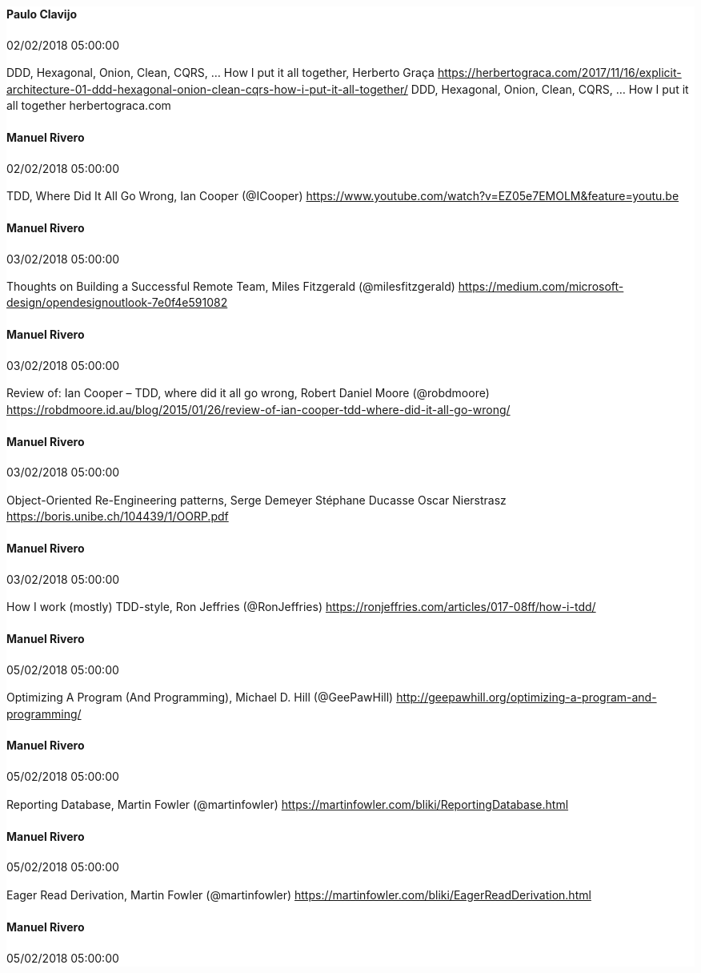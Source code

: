#### Paulo Clavijo
02/02/2018 05:00:00

DDD, Hexagonal, Onion, Clean, CQRS, … How I put it all together, Herberto Graça https://herbertograca.com/2017/11/16/explicit-architecture-01-ddd-hexagonal-onion-clean-cqrs-how-i-put-it-all-together/ DDD, Hexagonal, Onion, Clean, CQRS, … How I put it all together herbertograca.com

#### Manuel Rivero
02/02/2018 05:00:00

TDD, Where Did It All Go Wrong, Ian Cooper (@ICooper) https://www.youtube.com/watch?v=EZ05e7EMOLM&feature=youtu.be

#### Manuel Rivero
03/02/2018 05:00:00

Thoughts on Building a Successful Remote Team, Miles Fitzgerald (@milesfitzgerald) https://medium.com/microsoft-design/opendesignoutlook-7e0f4e591082

#### Manuel Rivero
03/02/2018 05:00:00

Review of: Ian Cooper – TDD, where did it all go wrong, Robert Daniel Moore (@robdmoore) https://robdmoore.id.au/blog/2015/01/26/review-of-ian-cooper-tdd-where-did-it-all-go-wrong/

#### Manuel Rivero
03/02/2018 05:00:00

Object-Oriented Re-Engineering patterns, Serge Demeyer Stéphane Ducasse Oscar Nierstrasz https://boris.unibe.ch/104439/1/OORP.pdf

#### Manuel Rivero
03/02/2018 05:00:00

How I work (mostly) TDD-style, Ron Jeffries (@RonJeffries) https://ronjeffries.com/articles/017-08ff/how-i-tdd/

#### Manuel Rivero
05/02/2018 05:00:00

Optimizing A Program (And Programming), Michael D. Hill (@GeePawHill) http://geepawhill.org/optimizing-a-program-and-programming/

#### Manuel Rivero
05/02/2018 05:00:00

Reporting Database, Martin Fowler (@martinfowler) https://martinfowler.com/bliki/ReportingDatabase.html

#### Manuel Rivero
05/02/2018 05:00:00

Eager Read Derivation, Martin Fowler (@martinfowler) https://martinfowler.com/bliki/EagerReadDerivation.html

#### Manuel Rivero
05/02/2018 05:00:00
